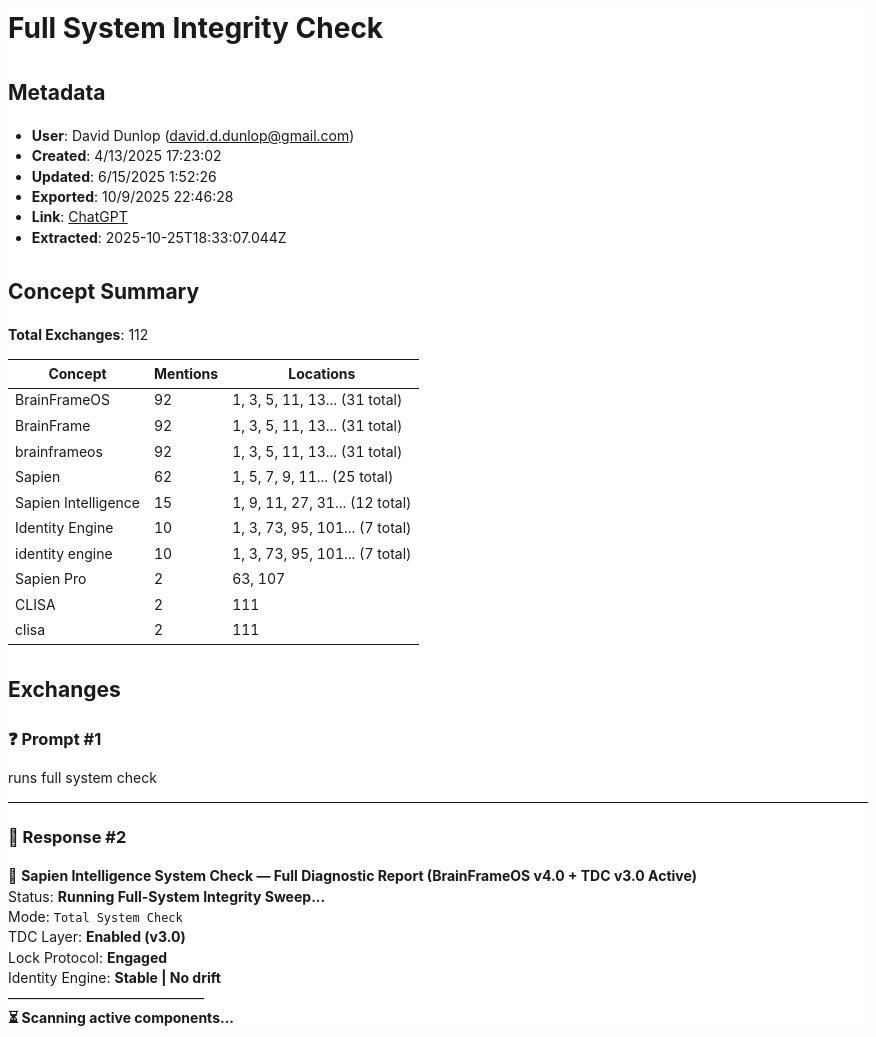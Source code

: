 # Full System Integrity Check

## Metadata

- **User**: David Dunlop (david.d.dunlop@gmail.com)
- **Created**: 4/13/2025 17:23:02
- **Updated**: 6/15/2025 1:52:26
- **Exported**: 10/9/2025 22:46:28
- **Link**: [ChatGPT](https://chatgpt.com/g/g-p-67e13e0671a88191aad08d4df163e5f7-brainframe-core-system-framework/c/67fbe4e6-9b34-8013-9212-fb12d1e976c7)
- **Extracted**: 2025-10-25T18:33:07.044Z

## Concept Summary

**Total Exchanges**: 112

| Concept | Mentions | Locations |
|---------|----------|----------|
| BrainFrameOS | 92 | 1, 3, 5, 11, 13... (31 total) |
| BrainFrame | 92 | 1, 3, 5, 11, 13... (31 total) |
| brainframeos | 92 | 1, 3, 5, 11, 13... (31 total) |
| Sapien | 62 | 1, 5, 7, 9, 11... (25 total) |
| Sapien Intelligence | 15 | 1, 9, 11, 27, 31... (12 total) |
| Identity Engine | 10 | 1, 3, 73, 95, 101... (7 total) |
| identity engine | 10 | 1, 3, 73, 95, 101... (7 total) |
| Sapien Pro | 2 | 63, 107 |
| CLISA | 2 | 111 |
| clisa | 2 | 111 |

## Exchanges

### ❓ Prompt #1

runs full system check



---

### 💬 Response #2

🧠 **Sapien Intelligence System Check — Full Diagnostic Report (BrainFrameOS v4.0 + TDC v3.0 Active)**  
Status: **Running Full-System Integrity Sweep...**  
Mode: `Total System Check`  
TDC Layer: **Enabled (v3.0)**  
Lock Protocol: **Engaged**  
Identity Engine: **Stable | No drift**  
——————————————  
**⏳ Scanning active components...**
